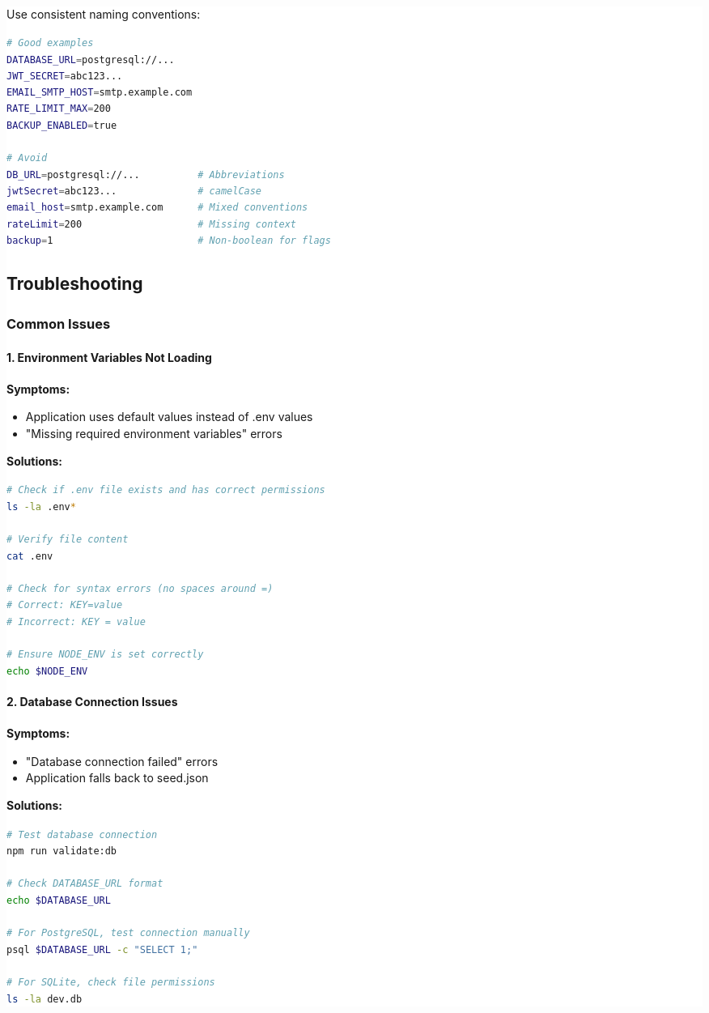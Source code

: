 Use consistent naming conventions:

```bash
# Good examples
DATABASE_URL=postgresql://...
JWT_SECRET=abc123...
EMAIL_SMTP_HOST=smtp.example.com
RATE_LIMIT_MAX=200
BACKUP_ENABLED=true

# Avoid
DB_URL=postgresql://...          # Abbreviations
jwtSecret=abc123...              # camelCase
email_host=smtp.example.com      # Mixed conventions
rateLimit=200                    # Missing context
backup=1                         # Non-boolean for flags
```

## Troubleshooting

### Common Issues

#### 1. Environment Variables Not Loading

**Symptoms:**
- Application uses default values instead of .env values
- "Missing required environment variables" errors

**Solutions:**
```bash
# Check if .env file exists and has correct permissions
ls -la .env*

# Verify file content
cat .env

# Check for syntax errors (no spaces around =)
# Correct: KEY=value
# Incorrect: KEY = value

# Ensure NODE_ENV is set correctly
echo $NODE_ENV
```

#### 2. Database Connection Issues

**Symptoms:**
- "Database connection failed" errors
- Application falls back to seed.json

**Solutions:**
```bash
# Test database connection
npm run validate:db

# Check DATABASE_URL format
echo $DATABASE_URL

# For PostgreSQL, test connection manually
psql $DATABASE_URL -c "SELECT 1;"

# For SQLite, check file permissions
ls -la dev.db
```
